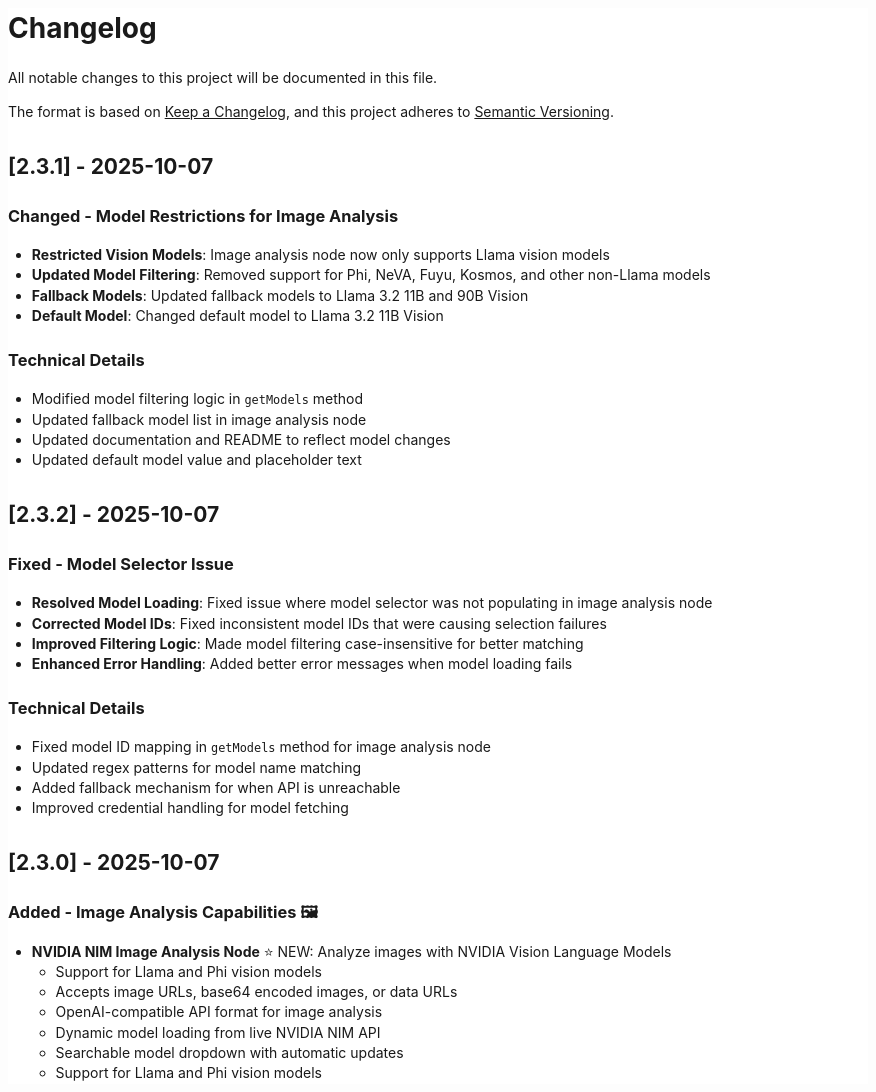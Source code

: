 # Changelog

All notable changes to this project will be documented in this file.

The format is based on [Keep a Changelog](https://keepachangelog.com/en/1.0.0/),
and this project adheres to [Semantic Versioning](https://semver.org/spec/v2.0.0.html).

## [2.3.1] - 2025-10-07

### Changed - Model Restrictions for Image Analysis
- **Restricted Vision Models**: Image analysis node now only supports Llama vision models
- **Updated Model Filtering**: Removed support for Phi, NeVA, Fuyu, Kosmos, and other non-Llama models
- **Fallback Models**: Updated fallback models to Llama 3.2 11B and 90B Vision
- **Default Model**: Changed default model to Llama 3.2 11B Vision

### Technical Details
- Modified model filtering logic in `getModels` method
- Updated fallback model list in image analysis node
- Updated documentation and README to reflect model changes
- Updated default model value and placeholder text

## [2.3.2] - 2025-10-07

### Fixed - Model Selector Issue
- **Resolved Model Loading**: Fixed issue where model selector was not populating in image analysis node
- **Corrected Model IDs**: Fixed inconsistent model IDs that were causing selection failures
- **Improved Filtering Logic**: Made model filtering case-insensitive for better matching
- **Enhanced Error Handling**: Added better error messages when model loading fails

### Technical Details
- Fixed model ID mapping in `getModels` method for image analysis node
- Updated regex patterns for model name matching
- Added fallback mechanism for when API is unreachable
- Improved credential handling for model fetching

## [2.3.0] - 2025-10-07

### Added - Image Analysis Capabilities 🖼️
- **NVIDIA NIM Image Analysis Node** ⭐ NEW: Analyze images with NVIDIA Vision Language Models
  - Support for Llama and Phi vision models
  - Accepts image URLs, base64 encoded images, or data URLs
  - OpenAI-compatible API format for image analysis
  - Dynamic model loading from live NVIDIA NIM API
  - Searchable model dropdown with automatic updates
  - Support for Llama and Phi vision models
